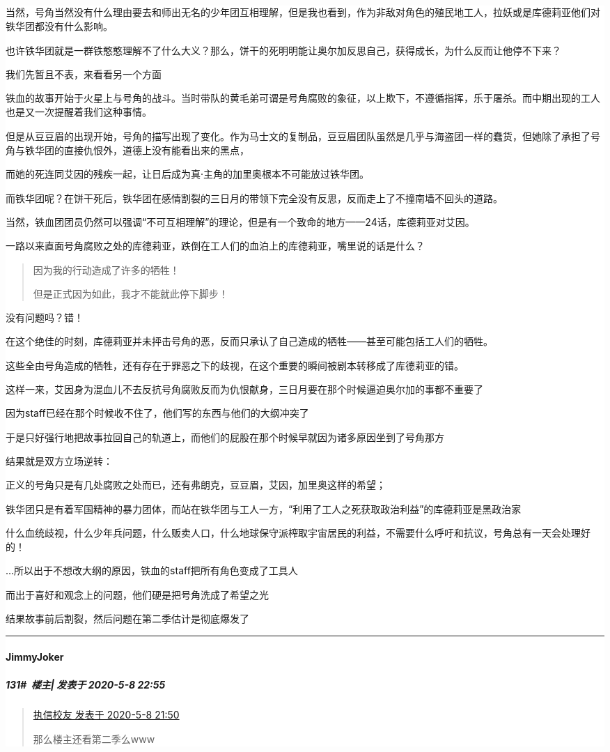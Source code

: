 当然，号角当然没有什么理由要去和师出无名的少年团互相理解，但是我也看到，作为非敌对角色的殖民地工人，拉妖或是库德莉亚他们对铁华团都没有什么影响。

也许铁华团就是一群铁憨憨理解不了什么大义？那么，饼干的死明明能让奥尔加反思自己，获得成长，为什么反而让他停不下来？


我们先暂且不表，来看看另一个方面

铁血的故事开始于火星上与号角的战斗。当时带队的黄毛弟可谓是号角腐败的象征，以上欺下，不遵循指挥，乐于屠杀。而中期出现的工人也是又一次提醒着我们这种事情。

但是从豆豆眉的出现开始，号角的描写出现了变化。作为马士文的复制品，豆豆眉团队虽然是几乎与海盗团一样的蠢货，但她除了承担了号角与铁华团的直接仇恨外，道德上没有能看出来的黑点，

而她的死连同艾因的残疾一起，让日后成为真·主角的加里奥根本不可能放过铁华团。

而铁华团呢？在饼干死后，铁华团在感情割裂的三日月的带领下完全没有反思，反而走上了不撞南墙不回头的道路。


当然，铁血团团员仍然可以强调“不可互相理解”的理论，但是有一个致命的地方——24话，库德莉亚对艾因。

一路以来直面号角腐败之处的库德莉亚，跌倒在工人们的血泊上的库德莉亚，嘴里说的话是什么？ <blockquote>因为我的行动造成了许多的牺牲！

但是正式因为如此，我才不能就此停下脚步！</blockquote>
没有问题吗？错！

在这个绝佳的时刻，库德莉亚并未抨击号角的恶，反而只承认了自己造成的牺牲——甚至可能包括工人们的牺牲。

这些全由号角造成的牺牲，还有存在于罪恶之下的歧视，在这个重要的瞬间被剧本转移成了库德莉亚的错。

这样一来，艾因身为混血儿不去反抗号角腐败反而为仇恨献身，三日月要在那个时候逼迫奥尔加的事都不重要了


因为staff已经在那个时候收不住了，他们写的东西与他们的大纲冲突了

于是只好强行地把故事拉回自己的轨道上，而他们的屁股在那个时候早就因为诸多原因坐到了号角那方


结果就是双方立场逆转：

正义的号角只是有几处腐败之处而已，还有弗朗克，豆豆眉，艾因，加里奥这样的希望；

铁华团只是有着军国精神的暴力团体，而站在铁华团与工人一方，“利用了工人之死获取政治利益”的库德莉亚是黑政治家

什么血统歧视，什么少年兵问题，什么贩卖人口，什么地球保守派榨取宇宙居民的利益，不需要什么呼吁和抗议，号角总有一天会处理好的！


...所以出于不想改大纲的原因，铁血的staff把所有角色变成了工具人

而出于喜好和观念上的问题，他们硬是把号角洗成了希望之光

结果故事前后割裂，然后问题在第二季估计是彻底爆发了







*****

####  JimmyJoker  
##### 131#         楼主| 发表于 2020-5-8 22:55



<blockquote><a href="httphttps://bbs.saraba1st.com/2b/forum.php?mod=redirect&amp;goto=findpost&amp;pid=47349604&amp;ptid=1932842" target="_blank">执信校友 发表于 2020-5-8 21:50</a>

那么楼主还看第二季么www
